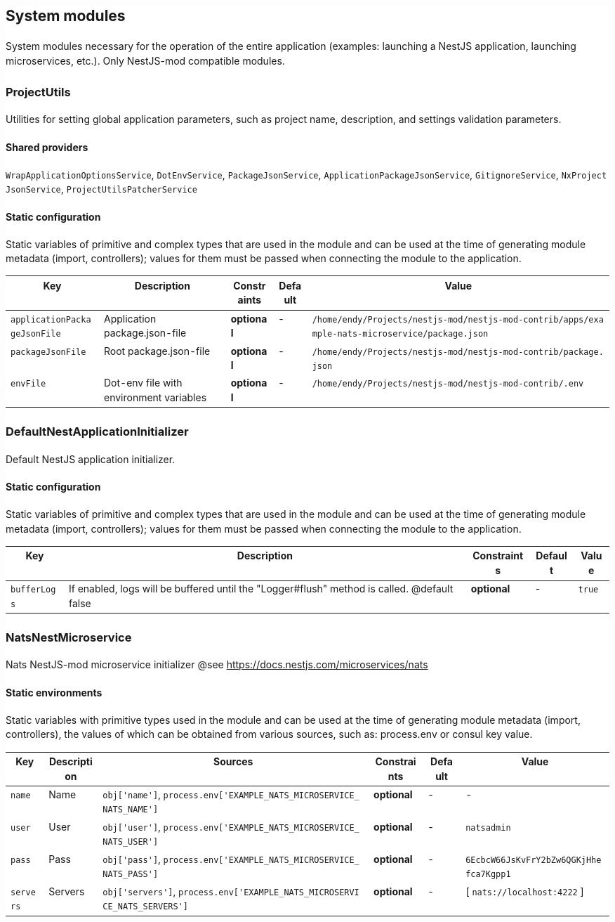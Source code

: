 ## System modules
System modules necessary for the operation of the entire application (examples: launching a NestJS application, launching microservices, etc.). Only NestJS-mod compatible modules.

### ProjectUtils
Utilities for setting global application parameters, such as project name, description, and settings validation parameters.

#### Shared providers
`WrapApplicationOptionsService`, `DotEnvService`, `PackageJsonService`, `ApplicationPackageJsonService`, `GitignoreService`, `NxProjectJsonService`, `ProjectUtilsPatcherService`

#### Static configuration
Static variables of primitive and complex types that are used in the module and can be used at the time of generating module metadata (import, controllers); values for them must be passed when connecting the module to the application.

| Key    | Description | Constraints | Default | Value |
| ------ | ----------- | ----------- | ------- | ----- |
|`applicationPackageJsonFile`|Application package.json-file|**optional**|-|```/home/endy/Projects/nestjs-mod/nestjs-mod-contrib/apps/example-nats-microservice/package.json```|
|`packageJsonFile`|Root package.json-file|**optional**|-|```/home/endy/Projects/nestjs-mod/nestjs-mod-contrib/package.json```|
|`envFile`|Dot-env file with environment variables|**optional**|-|```/home/endy/Projects/nestjs-mod/nestjs-mod-contrib/.env```|

### DefaultNestApplicationInitializer
Default NestJS application initializer.

#### Static configuration
Static variables of primitive and complex types that are used in the module and can be used at the time of generating module metadata (import, controllers); values for them must be passed when connecting the module to the application.

| Key    | Description | Constraints | Default | Value |
| ------ | ----------- | ----------- | ------- | ----- |
|`bufferLogs`|If enabled, logs will be buffered until the "Logger#flush" method is called. @default false|**optional**|-|```true```|

### NatsNestMicroservice
Nats NestJS-mod microservice initializer @see https://docs.nestjs.com/microservices/nats

#### Static environments
Static variables with primitive types used in the module and can be used at the time of generating module metadata (import, controllers), the values of which can be obtained from various sources, such as: process.env or consul key value.

| Key    | Description | Sources | Constraints | Default | Value |
| ------ | ----------- | ------- | ----------- | ------- | ----- |
|`name`|Name|`obj['name']`, `process.env['EXAMPLE_NATS_MICROSERVICE_NATS_NAME']`|**optional**|-|-|
|`user`|User|`obj['user']`, `process.env['EXAMPLE_NATS_MICROSERVICE_NATS_USER']`|**optional**|-|```natsadmin```|
|`pass`|Pass|`obj['pass']`, `process.env['EXAMPLE_NATS_MICROSERVICE_NATS_PASS']`|**optional**|-|```6EcbcW66JsKvFrY2bZw6QGKjHhefca7Kgpp1```|
|`servers`|Servers|`obj['servers']`, `process.env['EXAMPLE_NATS_MICROSERVICE_NATS_SERVERS']`|**optional**|-|[ ```nats://localhost:4222``` ]|
